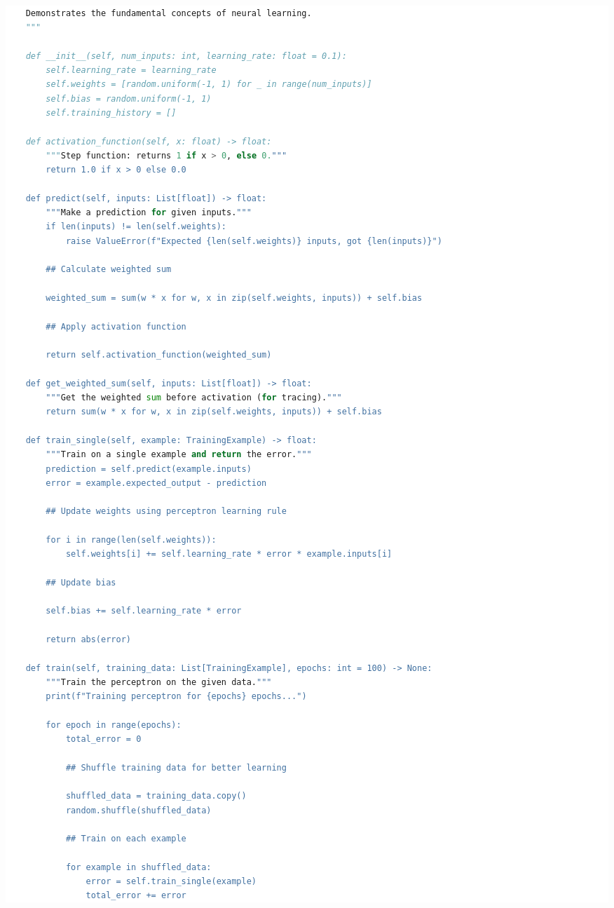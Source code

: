```python
    Demonstrates the fundamental concepts of neural learning.
    """
    
    def __init__(self, num_inputs: int, learning_rate: float = 0.1):
        self.learning_rate = learning_rate
        self.weights = [random.uniform(-1, 1) for _ in range(num_inputs)]
        self.bias = random.uniform(-1, 1)
        self.training_history = []
    
    def activation_function(self, x: float) -> float:
        """Step function: returns 1 if x > 0, else 0."""
        return 1.0 if x > 0 else 0.0
    
    def predict(self, inputs: List[float]) -> float:
        """Make a prediction for given inputs."""
        if len(inputs) != len(self.weights):
            raise ValueError(f"Expected {len(self.weights)} inputs, got {len(inputs)}")
        
        ## Calculate weighted sum

        weighted_sum = sum(w * x for w, x in zip(self.weights, inputs)) + self.bias
        
        ## Apply activation function

        return self.activation_function(weighted_sum)
    
    def get_weighted_sum(self, inputs: List[float]) -> float:
        """Get the weighted sum before activation (for tracing)."""
        return sum(w * x for w, x in zip(self.weights, inputs)) + self.bias
    
    def train_single(self, example: TrainingExample) -> float:
        """Train on a single example and return the error."""
        prediction = self.predict(example.inputs)
        error = example.expected_output - prediction
        
        ## Update weights using perceptron learning rule

        for i in range(len(self.weights)):
            self.weights[i] += self.learning_rate * error * example.inputs[i]
        
        ## Update bias

        self.bias += self.learning_rate * error
        
        return abs(error)
    
    def train(self, training_data: List[TrainingExample], epochs: int = 100) -> None:
        """Train the perceptron on the given data."""
        print(f"Training perceptron for {epochs} epochs...")
        
        for epoch in range(epochs):
            total_error = 0
            
            ## Shuffle training data for better learning

            shuffled_data = training_data.copy()
            random.shuffle(shuffled_data)
            
            ## Train on each example

            for example in shuffled_data:
                error = self.train_single(example)
                total_error += error
```